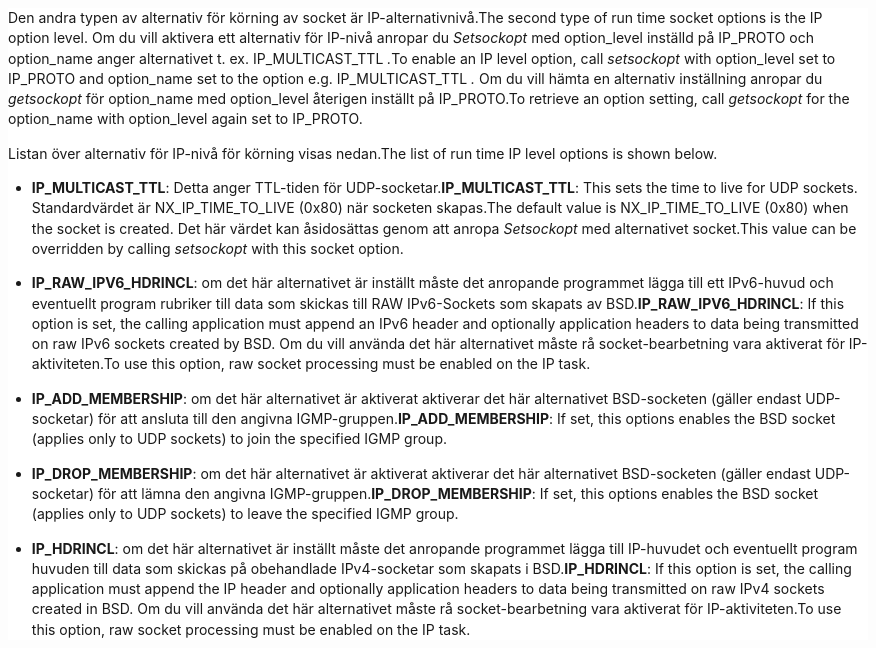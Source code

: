 <span data-ttu-id="a4fb8-294">Den andra typen av alternativ för körning av socket är IP-alternativnivå.</span><span class="sxs-lookup"><span data-stu-id="a4fb8-294">The second type of run time socket options is the IP option level.</span></span> <span data-ttu-id="a4fb8-295">Om du vill aktivera ett alternativ för IP-nivå anropar du *Setsockopt* med option_level inställd på IP_PROTO och option_name anger alternativet t. ex. IP_MULTICAST_TTL *.*</span><span class="sxs-lookup"><span data-stu-id="a4fb8-295">To enable an IP level option, call *setsockopt* with option_level set to IP_PROTO and option_name set to the option e.g. IP_MULTICAST_TTL *.*</span></span> <span data-ttu-id="a4fb8-296">Om du vill hämta en alternativ inställning anropar du *getsockopt* för option_name med option_level återigen inställt på IP_PROTO.</span><span class="sxs-lookup"><span data-stu-id="a4fb8-296">To retrieve an option setting, call *getsockopt* for the option_name with option_level again set to IP_PROTO.</span></span>

<span data-ttu-id="a4fb8-297">Listan över alternativ för IP-nivå för körning visas nedan.</span><span class="sxs-lookup"><span data-stu-id="a4fb8-297">The list of run time IP level options is shown below.</span></span>

- <span data-ttu-id="a4fb8-298">**IP_MULTICAST_TTL**: Detta anger TTL-tiden för UDP-socketar.</span><span class="sxs-lookup"><span data-stu-id="a4fb8-298">**IP_MULTICAST_TTL**:  This sets the time to live for UDP sockets.</span></span> <span data-ttu-id="a4fb8-299">Standardvärdet är NX_IP_TIME_TO_LIVE (0x80) när socketen skapas.</span><span class="sxs-lookup"><span data-stu-id="a4fb8-299">The default value is NX_IP_TIME_TO_LIVE (0x80) when the socket is created.</span></span> <span data-ttu-id="a4fb8-300">Det här värdet kan åsidosättas genom att anropa *Setsockopt* med alternativet socket.</span><span class="sxs-lookup"><span data-stu-id="a4fb8-300">This value can be overridden by calling *setsockopt* with this socket option.</span></span>

- <span data-ttu-id="a4fb8-301">**IP_RAW_IPV6_HDRINCL**: om det här alternativet är inställt måste det anropande programmet lägga till ett IPv6-huvud och eventuellt program rubriker till data som skickas till RAW IPv6-Sockets som skapats av BSD.</span><span class="sxs-lookup"><span data-stu-id="a4fb8-301">**IP_RAW_IPV6_HDRINCL**:  If this option is set, the calling application must append an IPv6 header and optionally application headers to data being transmitted on raw IPv6 sockets created by BSD.</span></span> <span data-ttu-id="a4fb8-302">Om du vill använda det här alternativet måste rå socket-bearbetning vara aktiverat för IP-aktiviteten.</span><span class="sxs-lookup"><span data-stu-id="a4fb8-302">To use this option, raw socket processing must be enabled on the IP task.</span></span>

- <span data-ttu-id="a4fb8-303">**IP_ADD_MEMBERSHIP**: om det här alternativet är aktiverat aktiverar det här alternativet BSD-socketen (gäller endast UDP-socketar) för att ansluta till den angivna IGMP-gruppen.</span><span class="sxs-lookup"><span data-stu-id="a4fb8-303">**IP_ADD_MEMBERSHIP**:  If set, this options enables the BSD socket (applies only to UDP sockets) to join the specified IGMP group.</span></span>

- <span data-ttu-id="a4fb8-304">**IP_DROP_MEMBERSHIP**: om det här alternativet är aktiverat aktiverar det här alternativet BSD-socketen (gäller endast UDP-socketar) för att lämna den angivna IGMP-gruppen.</span><span class="sxs-lookup"><span data-stu-id="a4fb8-304">**IP_DROP_MEMBERSHIP**:  If set, this options enables the BSD socket (applies only to UDP sockets) to leave the specified IGMP group.</span></span>

- <span data-ttu-id="a4fb8-305">**IP_HDRINCL**: om det här alternativet är inställt måste det anropande programmet lägga till IP-huvudet och eventuellt program huvuden till data som skickas på obehandlade IPv4-socketar som skapats i BSD.</span><span class="sxs-lookup"><span data-stu-id="a4fb8-305">**IP_HDRINCL**:  If this option is set, the calling application must append the IP header and optionally application headers to data being transmitted on raw IPv4 sockets created in BSD.</span></span> <span data-ttu-id="a4fb8-306">Om du vill använda det här alternativet måste rå socket-bearbetning vara aktiverat för IP-aktiviteten.</span><span class="sxs-lookup"><span data-stu-id="a4fb8-306">To use this option, raw socket processing must be enabled on the IP task.</span></span>
